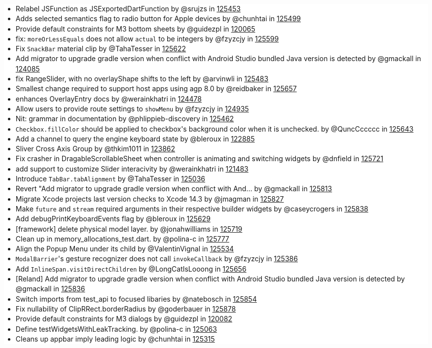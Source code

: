 * Relabel JSFunction as JSExportedDartFunction by @srujzs in [125453](https://github.com/flutter/flutter/pull/125453)
* Adds selected semantics flag to radio button for Apple devices by @chunhtai in [125499](https://github.com/flutter/flutter/pull/125499)
* Provide default constraints for M3 bottom sheets by @guidezpl in [120065](https://github.com/flutter/flutter/pull/120065)
* fix: `moreOrLessEquals` does not allow `actual` to be integers by @fzyzcjy in [125599](https://github.com/flutter/flutter/pull/125599)
* Fix `SnackBar` material clip by @TahaTesser in [125622](https://github.com/flutter/flutter/pull/125622)
* Add migrator to upgrade gradle version when conflict with Android Studio bundled Java version is detected by @gmackall in [124085](https://github.com/flutter/flutter/pull/124085)
* fix RangeSlider, with no overlayShape shifts to the left by @arvinwli in [125483](https://github.com/flutter/flutter/pull/125483)
* Smallest change required to support host apps using agp 8.0 by @reidbaker in [125657](https://github.com/flutter/flutter/pull/125657)
* enhances OverlayEntry docs by @werainkhatri in [124478](https://github.com/flutter/flutter/pull/124478)
* Allow users to provide route settings to `showMenu` by @fzyzcjy in [124935](https://github.com/flutter/flutter/pull/124935)
* Nit: grammar in documentation by @phlippieb-discovery in [125462](https://github.com/flutter/flutter/pull/125462)
* `Checkbox.fillColor` should be applied to checkbox's background color when it is unchecked. by @QuncCccccc in [125643](https://github.com/flutter/flutter/pull/125643)
* Add a channel to query the engine keyboard state by @bleroux in [122885](https://github.com/flutter/flutter/pull/122885)
* Sliver Cross Axis Group by @thkim1011 in [123862](https://github.com/flutter/flutter/pull/123862)
* Fix crasher in DragableScrollableSheet when controller is animating and switching widgets by @dnfield in [125721](https://github.com/flutter/flutter/pull/125721)
* add support to customize Slider interacivity by @werainkhatri in [121483](https://github.com/flutter/flutter/pull/121483)
* Introduce `TabBar.tabAlignment`  by @TahaTesser in [125036](https://github.com/flutter/flutter/pull/125036)
* Revert "Add migrator to upgrade gradle version when conflict with And… by @gmackall in [125813](https://github.com/flutter/flutter/pull/125813)
* Migrate Xcode projects last version checks to Xcode 14.3 by @jmagman in [125827](https://github.com/flutter/flutter/pull/125827)
* Make `future` and `stream` required arguments in their respective builder widgets by @caseycrogers in [125838](https://github.com/flutter/flutter/pull/125838)
* Add debugPrintKeyboardEvents flag by @bleroux in [125629](https://github.com/flutter/flutter/pull/125629)
* [framework] delete physical model layer. by @jonahwilliams in [125719](https://github.com/flutter/flutter/pull/125719)
* Clean up in memory_allocations_test.dart. by @polina-c in [125777](https://github.com/flutter/flutter/pull/125777)
* Align the Popup Menu under its child by @ValentinVignal in [125534](https://github.com/flutter/flutter/pull/125534)
* `ModalBarrier`'s gesture recognizer does not call `invokeCallback` by @fzyzcjy in [125386](https://github.com/flutter/flutter/pull/125386)
* Add `InlineSpan.visitDirectChildren` by @LongCatIsLooong in [125656](https://github.com/flutter/flutter/pull/125656)
* [Reland] Add migrator to upgrade gradle version when conflict with Android Studio bundled Java version is detected by @gmackall in [125836](https://github.com/flutter/flutter/pull/125836)
* Switch imports from test_api to focused libaries by @natebosch in [125854](https://github.com/flutter/flutter/pull/125854)
* Fix nullability of ClipRRect.borderRadius by @goderbauer in [125878](https://github.com/flutter/flutter/pull/125878)
* Provide default constraints for M3 dialogs by @guidezpl in [120082](https://github.com/flutter/flutter/pull/120082)
* Define testWidgetsWithLeakTracking. by @polina-c in [125063](https://github.com/flutter/flutter/pull/125063)
* Cleans up appbar imply leading logic by @chunhtai in [125315](https://github.com/flutter/flutter/pull/125315)

[Hotfixes to the Stable Channel]: {{site.repo.flutter}}wiki/Hotfixes-to-the-Stable-Channel